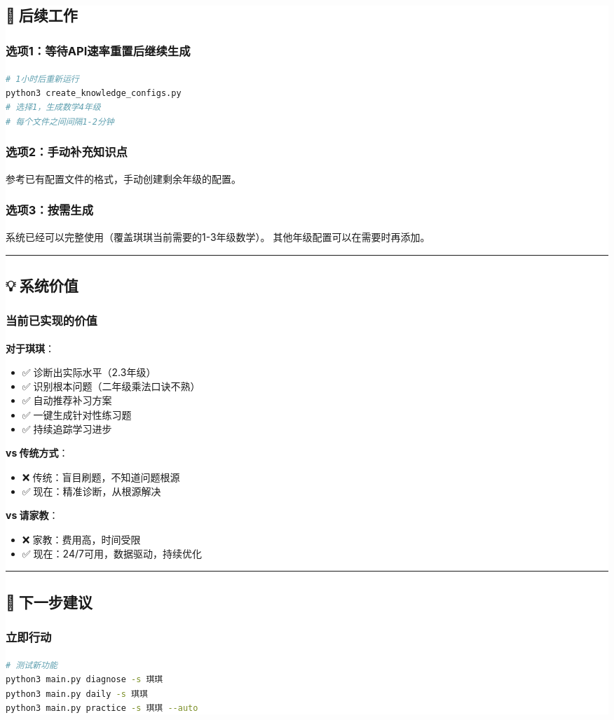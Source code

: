 
## 📝 后续工作

### 选项1：等待API速率重置后继续生成

```bash
# 1小时后重新运行
python3 create_knowledge_configs.py
# 选择1，生成数学4年级
# 每个文件之间间隔1-2分钟
```

### 选项2：手动补充知识点

参考已有配置文件的格式，手动创建剩余年级的配置。

### 选项3：按需生成

系统已经可以完整使用（覆盖琪琪当前需要的1-3年级数学）。
其他年级配置可以在需要时再添加。

---

## 💡 系统价值

### 当前已实现的价值

**对于琪琪**：
- ✅ 诊断出实际水平（2.3年级）
- ✅ 识别根本问题（二年级乘法口诀不熟）
- ✅ 自动推荐补习方案
- ✅ 一键生成针对性练习题
- ✅ 持续追踪学习进步

**vs 传统方式**：
- ❌ 传统：盲目刷题，不知道问题根源
- ✅ 现在：精准诊断，从根源解决

**vs 请家教**：
- ❌ 家教：费用高，时间受限
- ✅ 现在：24/7可用，数据驱动，持续优化

---

## 🎯 下一步建议

### 立即行动
```bash
# 测试新功能
python3 main.py diagnose -s 琪琪
python3 main.py daily -s 琪琪
python3 main.py practice -s 琪琪 --auto
```
